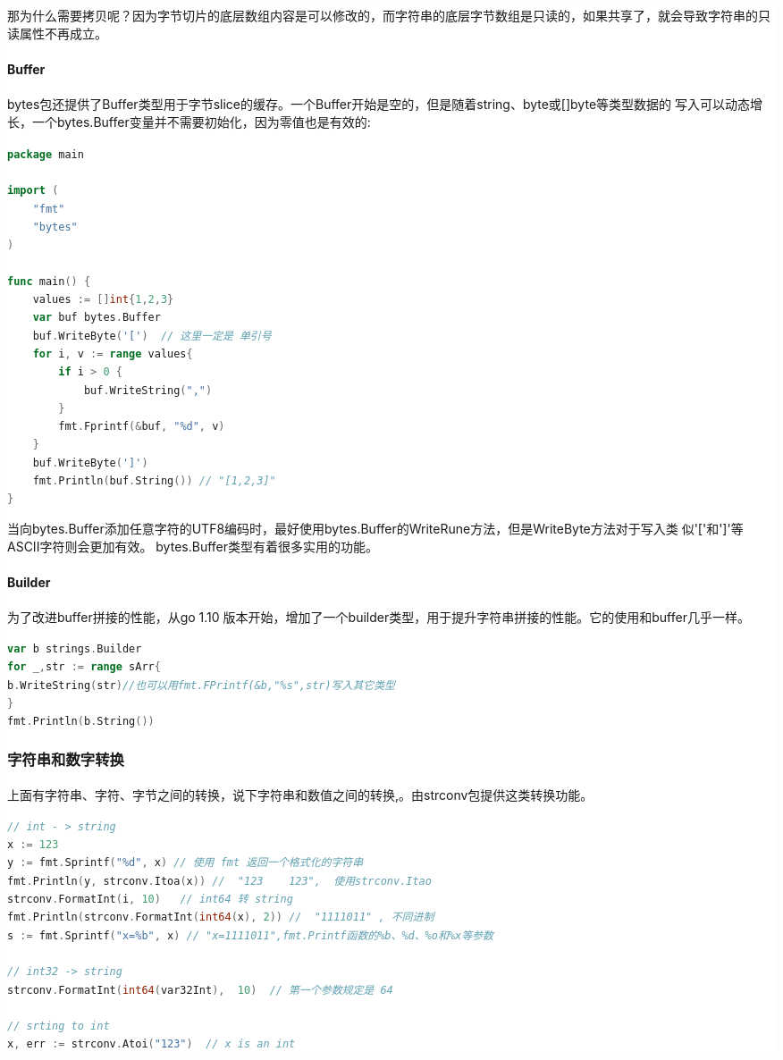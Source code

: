 那为什么需要拷贝呢？因为字节切片的底层数组内容是可以修改的，而字符串的底层字节数组是只读的，如果共享了，就会导致字符串的只读属性不再成立。



#### Buffer

bytes包还提供了Buffer类型⽤于字节slice的缓存。⼀个Buffer开始是空的，但是随着string、byte或[]byte等类型数据的 写⼊可以动态增⻓，⼀个bytes.Buffer变量并不需要初始化，因为零值也是有效的:

``` go
package main

import (
    "fmt"
    "bytes"
)

func main() {
    values := []int{1,2,3}
    var buf bytes.Buffer
    buf.WriteByte('[')  // 这里一定是 单引号
    for i, v := range values{
        if i > 0 {
            buf.WriteString(",")
        }
        fmt.Fprintf(&buf, "%d", v)
    }
    buf.WriteByte(']')
    fmt.Println(buf.String()) // "[1,2,3]" 
}
```

当向bytes.Buffer添加任意字符的UTF8编码时，最好使⽤bytes.Buffer的WriteRune⽅法，但是WriteByte⽅法对于写⼊类 似'['和']'等ASCII字符则会更加有效。
bytes.Buffer类型有着很多实⽤的功能。



#### Builder

为了改进buffer拼接的性能，从go 1.10 版本开始，增加了一个builder类型，用于提升字符串拼接的性能。它的使用和buffer几乎一样。

``` go
var b strings.Builder
for _,str := range sArr{
b.WriteString(str)//也可以用fmt.FPrintf(&b,"%s",str)写入其它类型
}
fmt.Println(b.String())
```



### 字符串和数字转换

上面有字符串、字符、字节之间的转换，说下字符串和数值之间的转换,。由strconv包提供这类转换功能。

``` go
// int - > string
x := 123
y := fmt.Sprintf("%d", x) // 使用 fmt 返回一个格式化的字符串
fmt.Println(y, strconv.Itoa(x))	//	"123	123",  使用strconv.Itao 
strconv.FormatInt(i, 10)   // int64 转 string
fmt.Println(strconv.FormatInt(int64(x),	2))	//	"1111011" , 不同进制
s := fmt.Sprintf("x=%b", x)	// "x=1111011",fmt.Printf函数的%b、%d、%o和%x等参数

// int32 -> string
strconv.FormatInt(int64(var32Int),	10)  // 第一个参数规定是 64

// srting to int
x, err := strconv.Atoi("123")  // x	is an int 
```